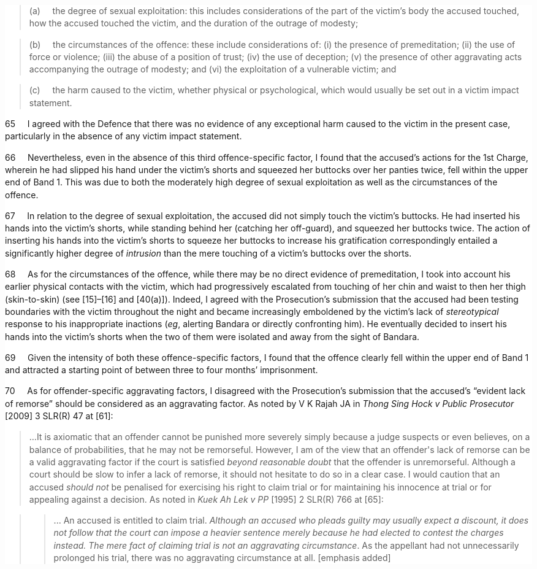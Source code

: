 > (a)     the degree of sexual exploitation: this includes considerations of the part of the victim’s body the accused touched, how the accused touched the victim, and the duration of the outrage of modesty;

> (b)     the circumstances of the offence: these include considerations of: (i) the presence of premeditation; (ii) the use of force or violence; (iii) the abuse of a position of trust; (iv) the use of deception; (v) the presence of other aggravating acts accompanying the outrage of modesty; and (vi) the exploitation of a vulnerable victim; and

> (c)     the harm caused to the victim, whether physical or psychological, which would usually be set out in a victim impact statement.

65     I agreed with the Defence that there was no evidence of any exceptional harm caused to the victim in the present case, particularly in the absence of any victim impact statement.

66     Nevertheless, even in the absence of this third offence-specific factor, I found that the accused’s actions for the 1st Charge, wherein he had slipped his hand under the victim’s shorts and squeezed her buttocks over her panties twice, fell within the upper end of Band 1. This was due to both the moderately high degree of sexual exploitation as well as the circumstances of the offence.

67     In relation to the degree of sexual exploitation, the accused did not simply touch the victim’s buttocks. He had inserted his hands into the victim’s shorts, while standing behind her (catching her off-guard), and squeezed her buttocks twice. The action of inserting his hands into the victim’s shorts to squeeze her buttocks to increase his gratification correspondingly entailed a significantly higher degree of _intrusion_ than the mere touching of a victim’s buttocks over the shorts.

68     As for the circumstances of the offence, while there may be no direct evidence of premeditation, I took into account his earlier physical contacts with the victim, which had progressively escalated from touching of her chin and waist to then her thigh (skin-to-skin) (see \[15\]–\[16\] and \[40(a)\]). Indeed, I agreed with the Prosecution’s submission that the accused had been testing boundaries with the victim throughout the night and became increasingly emboldened by the victim’s lack of _stereotypical_ response to his inappropriate inactions (_eg_, alerting Bandara or directly confronting him). He eventually decided to insert his hands into the victim’s shorts when the two of them were isolated and away from the sight of Bandara.

69     Given the intensity of both these offence-specific factors, I found that the offence clearly fell within the upper end of Band 1 and attracted a starting point of between three to four months’ imprisonment.

70     As for offender-specific aggravating factors, I disagreed with the Prosecution’s submission that the accused’s “evident lack of remorse” should be considered as an aggravating factor. As noted by V K Rajah JA in _Thong Sing Hock v Public Prosecutor_ <span class="citation">\[2009\] 3 SLR(R) 47</span> at \[61\]:

> …It is axiomatic that an offender cannot be punished more severely simply because a judge suspects or even believes, on a balance of probabilities, that he may not be remorseful. However, I am of the view that an offender's lack of remorse can be a valid aggravating factor if the court is satisfied _beyond reasonable doubt_ that the offender is unremorseful. Although a court should be slow to infer a lack of remorse, it should not hesitate to do so in a clear case. I would caution that an accused _should not_ be penalised for exercising his right to claim trial or for maintaining his innocence at trial or for appealing against a decision. As noted in _Kuek Ah Lek v PP_ <span class="citation">\[1995\] 2 SLR(R) 766</span> at \[65\]:

>> ... An accused is entitled to claim trial. _Although an accused who pleads guilty may usually expect a discount, it does not follow that the court can impose a heavier sentence merely because he had elected to contest the charges instead. The mere fact of claiming trial is not an aggravating circumstance_. As the appellant had not unnecessarily prolonged his trial, there was no aggravating circumstance at all. \[emphasis added\]


[^2]: Exhibit P1.
[^3]: See Prosecution’s Closing Submissions (“PCS”), paras 3–21.
[^4]: Exhibit P5.
[^5]: NE, Day 1, pp 49–50.
[^6]: Exhibit P6.
[^7]: Exhibit P5.
[^8]: Exhibit P5.
[^9]: Exhibit P7.
[^10]: Exhibit P8.
[^11]: Exhibit P6.
[^12]: NE, Day 2, pp 135–136.
[^13]: NE, Day 2, pp 137 and 151–152.
[^14]: Exhibit P6.
[^15]: PCS, para 24.
[^16]: Exhibit P7.
[^17]: Exhibit P8.
[^18]: Exhibit P6.
[^19]: Exhibit P5.
[^20]: NE, Day 2, pp 15 and 17.
[^21]: NE, Day 4, p 9.
[^22]: NE, Day 2, pp 21–22.
[^23]: NE, Day 3, p 31.
[^24]: NE, Day 3, p 45.
[^25]: NE, Day 3, p 23.
[^26]: Exhibit P6.
[^27]: NE, Day 3, p 64.
[^28]: NE, Day 4, pp 8–9.
[^29]: NE, Day 4, p 13.
[^30]: Exhibit P9.
[^31]: NE, Day 3, pp 79–82 and 100.
[^32]: Exhibit P9 at para A11.
[^33]: Exhibit P9 at paras A11–A13.
[^34]: NE, Day 3, p 116.
[^35]: Exhibit P9 at para A15.
[^36]: NE, Day 3, p 84.
[^37]: Exhibit P9 at para A23.
[^38]: See PCS, paras 56–70.
[^39]: NE, Day 1, p 28.
[^40]: NE, Day 1, pp 160 and 179; see also NE, Day 1, pp 142 and 145.
[^41]: NE, Day 1, p 58.
[^42]: NE, Day 1, p 37.
[^43]: NE, Day 1, p 63 and NE, Day 2, pp 24–25.
[^44]: NE, Day 1, p 148.
[^45]: NE, Day 1, p 70.
[^46]: NE, Day 2, p 22.
[^47]: NE, Day 2, p 22.
[^48]: NE, Day 1, p 158.
[^49]: NE, Day 1, p 164.
[^50]: NE, Day 1, p 163.
[^51]: NE, Day 1, p 54.
[^52]: NE, Day 1, p 84.
[^53]: NE, Day 1, p 134.
[^54]: NE, Day 1, p 134.
[^55]: NE, Day 1, p 135.
[^56]: NE, Day 1, p 103.
[^57]: NE, Day 1, pp 144–145.
[^58]: NE, Day 4, p 125.